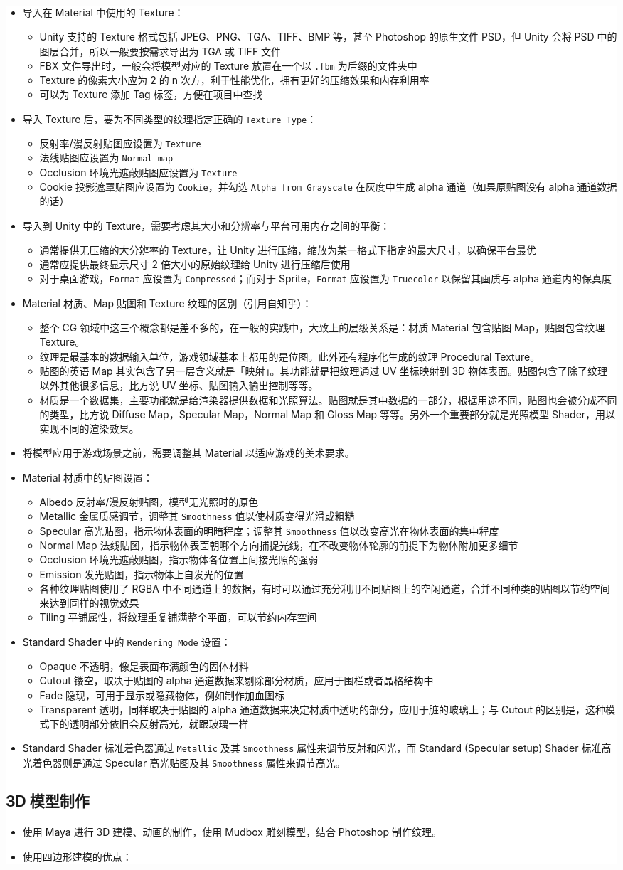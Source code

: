 * 导入在 Material 中使用的 Texture：

    - Unity 支持的 Texture 格式包括 JPEG、PNG、TGA、TIFF、BMP 等，甚至 Photoshop 的原生文件 PSD，但 Unity 会将 PSD 中的图层合并，所以一般要按需求导出为 TGA 或 TIFF 文件
    - FBX 文件导出时，一般会将模型对应的 Texture 放置在一个以 `.fbm` 为后缀的文件夹中
    - Texture 的像素大小应为 2 的 n 次方，利于性能优化，拥有更好的压缩效果和内存利用率
    - 可以为 Texture 添加 Tag 标签，方便在项目中查找

* 导入 Texture 后，要为不同类型的纹理指定正确的 `Texture Type`：
   
    - 反射率/漫反射贴图应设置为 `Texture`
    - 法线贴图应设置为 `Normal map`
    - Occlusion 环境光遮蔽贴图应设置为 `Texture`
    - Cookie 投影遮罩贴图应设置为 `Cookie`，并勾选 `Alpha from Grayscale` 在灰度中生成 alpha 通道（如果原贴图没有 alpha 通道数据的话）

* 导入到 Unity 中的 Texture，需要考虑其大小和分辨率与平台可用内存之间的平衡：

    - 通常提供无压缩的大分辨率的 Texture，让 Unity 进行压缩，缩放为某一格式下指定的最大尺寸，以确保平台最优
    - 通常应提供最终显示尺寸 2 倍大小的原始纹理给 Unity 进行压缩后使用
    - 对于桌面游戏，`Format` 应设置为 `Compressed`；而对于 Sprite，`Format` 应设置为 `Truecolor` 以保留其画质与 alpha 通道内的保真度

* Material 材质、Map 贴图和 Texture 纹理的区别（引用自知乎）：
    
    - 整个 CG 领域中这三个概念都是差不多的，在一般的实践中，大致上的层级关系是：材质 Material 包含贴图  Map，贴图包含纹理 Texture。
    - 纹理是最基本的数据输入单位，游戏领域基本上都用的是位图。此外还有程序化生成的纹理 Procedural Texture。
    - 贴图的英语 Map 其实包含了另一层含义就是「映射」。其功能就是把纹理通过 UV 坐标映射到 3D 物体表面。贴图包含了除了纹理以外其他很多信息，比方说 UV 坐标、贴图输入输出控制等等。
    - 材质是一个数据集，主要功能就是给渲染器提供数据和光照算法。贴图就是其中数据的一部分，根据用途不同，贴图也会被分成不同的类型，比方说 Diffuse Map，Specular Map，Normal Map 和 Gloss Map 等等。另外一个重要部分就是光照模型 Shader，用以实现不同的渲染效果。

* 将模型应用于游戏场景之前，需要调整其 Material 以适应游戏的美术要求。

* Material 材质中的贴图设置：

    - Albedo 反射率/漫反射贴图，模型无光照时的原色
    - Metallic 金属质感调节，调整其 `Smoothness` 值以使材质变得光滑或粗糙
    - Specular 高光贴图，指示物体表面的明暗程度；调整其 `Smoothness` 值以改变高光在物体表面的集中程度
    - Normal Map 法线贴图，指示物体表面朝哪个方向捕捉光线，在不改变物体轮廓的前提下为物体附加更多细节
    - Occlusion 环境光遮蔽贴图，指示物体各位置上间接光照的强弱
    - Emission 发光贴图，指示物体上自发光的位置
    - 各种纹理贴图使用了 RGBA 中不同通道上的数据，有时可以通过充分利用不同贴图上的空闲通道，合并不同种类的贴图以节约空间来达到同样的视觉效果
    - Tiling 平铺属性，将纹理重复铺满整个平面，可以节约内存空间

* Standard Shader 中的 `Rendering Mode` 设置：

    - Opaque 不透明，像是表面布满颜色的固体材料
    - Cutout 镂空，取决于贴图的 alpha 通道数据来剔除部分材质，应用于围栏或者晶格结构中
    - Fade 隐现，可用于显示或隐藏物体，例如制作加血图标
    - Transparent 透明，同样取决于贴图的 alpha 通道数据来决定材质中透明的部分，应用于脏的玻璃上；与 Cutout 的区别是，这种模式下的透明部分依旧会反射高光，就跟玻璃一样

* Standard Shader 标准着色器通过 `Metallic` 及其 `Smoothness` 属性来调节反射和闪光，而 Standard (Specular setup) Shader 标准高光着色器则是通过 Specular 高光贴图及其 `Smoothness` 属性来调节高光。

## 3D 模型制作

* 使用 Maya 进行 3D 建模、动画的制作，使用 Mudbox 雕刻模型，结合 Photoshop 制作纹理。

* 使用四边形建模的优点：
